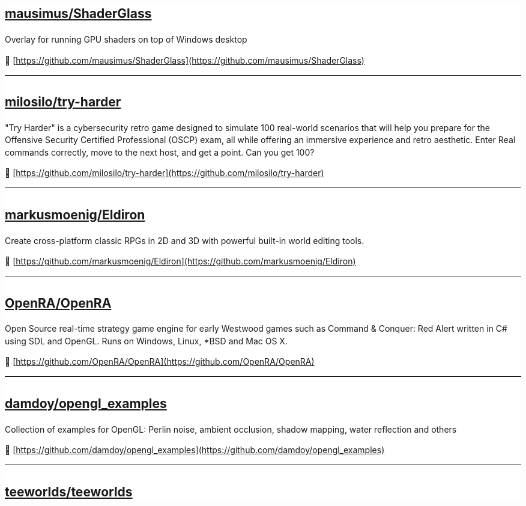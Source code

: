 
## [mausimus/ShaderGlass](https://github.com/mausimus/ShaderGlass)

Overlay for running GPU shaders on top of Windows desktop

🔗 [https://github.com/mausimus/ShaderGlass](https://github.com/mausimus/ShaderGlass)

---

## [milosilo/try-harder](https://github.com/milosilo/try-harder)

"Try Harder" is a cybersecurity retro game designed to simulate 100 real-world scenarios that will help you prepare for the Offensive Security Certified Professional (OSCP) exam, all while offering an immersive experience and retro aesthetic. Enter Real commands correctly, move to the next host, and get a point. Can you get 100?

🔗 [https://github.com/milosilo/try-harder](https://github.com/milosilo/try-harder)

---

## [markusmoenig/Eldiron](https://github.com/markusmoenig/Eldiron)

Create cross-platform classic RPGs in 2D and 3D with powerful built-in world editing tools.

🔗 [https://github.com/markusmoenig/Eldiron](https://github.com/markusmoenig/Eldiron)

---

## [OpenRA/OpenRA](https://github.com/OpenRA/OpenRA)

Open Source real-time strategy game engine for early Westwood games such as Command & Conquer: Red Alert written in C# using SDL and OpenGL. Runs on Windows, Linux, *BSD and Mac OS X.

🔗 [https://github.com/OpenRA/OpenRA](https://github.com/OpenRA/OpenRA)

---

## [damdoy/opengl_examples](https://github.com/damdoy/opengl_examples)

Collection of examples for OpenGL: Perlin noise, ambient occlusion, shadow mapping, water reflection and others

🔗 [https://github.com/damdoy/opengl_examples](https://github.com/damdoy/opengl_examples)

---

## [teeworlds/teeworlds](https://github.com/teeworlds/teeworlds)
